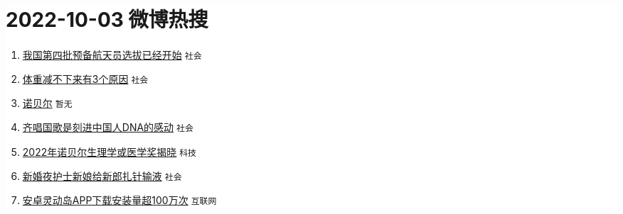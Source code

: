 # 2022-10-03 微博热搜 
1. [我国第四批预备航天员选拔已经开始](https://m.weibo.cn/search?containerid=100103type%3D1%26t%3D10%26q%3D%23%E6%88%91%E5%9B%BD%E7%AC%AC%E5%9B%9B%E6%89%B9%E9%A2%84%E5%A4%87%E8%88%AA%E5%A4%A9%E5%91%98%E9%80%89%E6%8B%94%E5%B7%B2%E7%BB%8F%E5%BC%80%E5%A7%8B%23&stream_entry_id=51&isnewpage=1&extparam=seat%3D1%26dgr%3D0%26pos%3D0%26filter_type%3Drealtimehot%26c_type%3D51%26cate%3D10103%26display_time%3D1664793142%26pre_seqid%3D166479314231394039292&luicode=10000011&lfid=106003type%3D25%26t%3D3%26disable_hot%3D1%26filter_type%3Drealtimehot) `社会` 

2. [体重减不下来有3个原因](https://m.weibo.cn/search?containerid=100103type%3D1%26t%3D10%26q%3D%23%E4%BD%93%E9%87%8D%E5%87%8F%E4%B8%8D%E4%B8%8B%E6%9D%A5%E6%9C%893%E4%B8%AA%E5%8E%9F%E5%9B%A0%23&stream_entry_id=31&isnewpage=1&extparam=seat%3D1%26realpos%3D1%26c_type%3D31%26cate%3D0%26filter_type%3Drealtimehot%26q%3D%2523%25E4%25BD%2593%25E9%2587%258D%25E5%2587%258F%25E4%25B8%258D%25E4%25B8%258B%25E6%259D%25A5%25E6%259C%25893%25E4%25B8%25AA%25E5%258E%259F%25E5%259B%25A0%2523%26dgr%3D0%26pos%3D0%26flag%3D0%26band_rank%3D1%26lcate%3D5001%26display_time%3D1664793142%26pre_seqid%3D166479314231394039292&luicode=10000011&lfid=106003type%3D25%26t%3D3%26disable_hot%3D1%26filter_type%3Drealtimehot) `社会` 

3. [诺贝尔](https://m.weibo.cn/search?containerid=100103type%3D1%26t%3D10%26q%3D%E8%AF%BA%E8%B4%9D%E5%B0%94&stream_entry_id=31&isnewpage=1&extparam=seat%3D1%26realpos%3D2%26c_type%3D31%26cate%3D0%26filter_type%3Drealtimehot%26q%3D%25E8%25AF%25BA%25E8%25B4%259D%25E5%25B0%2594%26dgr%3D0%26pos%3D1%26flag%3D1%26band_rank%3D2%26lcate%3D5001%26display_time%3D1664793142%26pre_seqid%3D166479314231394039292&luicode=10000011&lfid=106003type%3D25%26t%3D3%26disable_hot%3D1%26filter_type%3Drealtimehot) `暂无` 

4. [齐唱国歌是刻进中国人DNA的感动](https://m.weibo.cn/search?containerid=100103type%3D1%26t%3D10%26q%3D%23%E9%BD%90%E5%94%B1%E5%9B%BD%E6%AD%8C%E6%98%AF%E5%88%BB%E8%BF%9B%E4%B8%AD%E5%9B%BD%E4%BA%BADNA%E7%9A%84%E6%84%9F%E5%8A%A8%23&stream_entry_id=31&isnewpage=1&extparam=seat%3D1%26realpos%3D3%26c_type%3D31%26cate%3D0%26filter_type%3Drealtimehot%26q%3D%2523%25E9%25BD%2590%25E5%2594%25B1%25E5%259B%25BD%25E6%25AD%258C%25E6%2598%25AF%25E5%2588%25BB%25E8%25BF%259B%25E4%25B8%25AD%25E5%259B%25BD%25E4%25BA%25BADNA%25E7%259A%2584%25E6%2584%259F%25E5%258A%25A8%2523%26dgr%3D0%26pos%3D2%26flag%3D0%26band_rank%3D3%26lcate%3D5001%26display_time%3D1664793142%26pre_seqid%3D166479314231394039292&luicode=10000011&lfid=106003type%3D25%26t%3D3%26disable_hot%3D1%26filter_type%3Drealtimehot) `社会` 

5. [2022年诺贝尔生理学或医学奖揭晓](https://m.weibo.cn/search?containerid=100103type%3D1%26t%3D10%26q%3D%232022%E5%B9%B4%E8%AF%BA%E8%B4%9D%E5%B0%94%E7%94%9F%E7%90%86%E5%AD%A6%E6%88%96%E5%8C%BB%E5%AD%A6%E5%A5%96%E6%8F%AD%E6%99%93%23&stream_entry_id=31&isnewpage=1&extparam=seat%3D1%26realpos%3D4%26c_type%3D31%26cate%3D0%26filter_type%3Drealtimehot%26q%3D%25232022%25E5%25B9%25B4%25E8%25AF%25BA%25E8%25B4%259D%25E5%25B0%2594%25E7%2594%259F%25E7%2590%2586%25E5%25AD%25A6%25E6%2588%2596%25E5%258C%25BB%25E5%25AD%25A6%25E5%25A5%2596%25E6%258F%25AD%25E6%2599%2593%2523%26dgr%3D0%26pos%3D3%26flag%3D1%26band_rank%3D4%26lcate%3D5001%26display_time%3D1664793142%26pre_seqid%3D166479314231394039292&luicode=10000011&lfid=106003type%3D25%26t%3D3%26disable_hot%3D1%26filter_type%3Drealtimehot) `科技` 

6. [新婚夜护士新娘给新郎扎针输液](https://m.weibo.cn/search?containerid=100103type%3D1%26t%3D10%26q%3D%23%E6%96%B0%E5%A9%9A%E5%A4%9C%E6%8A%A4%E5%A3%AB%E6%96%B0%E5%A8%98%E7%BB%99%E6%96%B0%E9%83%8E%E6%89%8E%E9%92%88%E8%BE%93%E6%B6%B2%23&stream_entry_id=31&isnewpage=1&extparam=seat%3D1%26realpos%3D5%26c_type%3D31%26cate%3D0%26filter_type%3Drealtimehot%26q%3D%2523%25E6%2596%25B0%25E5%25A9%259A%25E5%25A4%259C%25E6%258A%25A4%25E5%25A3%25AB%25E6%2596%25B0%25E5%25A8%2598%25E7%25BB%2599%25E6%2596%25B0%25E9%2583%258E%25E6%2589%258E%25E9%2592%2588%25E8%25BE%2593%25E6%25B6%25B2%2523%26dgr%3D0%26pos%3D4%26flag%3D1%26band_rank%3D5%26lcate%3D5001%26display_time%3D1664793142%26pre_seqid%3D166479314231394039292&luicode=10000011&lfid=106003type%3D25%26t%3D3%26disable_hot%3D1%26filter_type%3Drealtimehot) `社会` 

7. [安卓灵动岛APP下载安装量超100万次](https://m.weibo.cn/search?containerid=100103type%3D1%26t%3D10%26q%3D%23%E5%AE%89%E5%8D%93%E7%81%B5%E5%8A%A8%E5%B2%9BAPP%E4%B8%8B%E8%BD%BD%E5%AE%89%E8%A3%85%E9%87%8F%E8%B6%85100%E4%B8%87%E6%AC%A1%23&stream_entry_id=31&isnewpage=1&extparam=seat%3D1%26realpos%3D6%26c_type%3D31%26cate%3D0%26filter_type%3Drealtimehot%26q%3D%2523%25E5%25AE%2589%25E5%258D%2593%25E7%2581%25B5%25E5%258A%25A8%25E5%25B2%259BAPP%25E4%25B8%258B%25E8%25BD%25BD%25E5%25AE%2589%25E8%25A3%2585%25E9%2587%258F%25E8%25B6%2585100%25E4%25B8%2587%25E6%25AC%25A1%2523%26dgr%3D0%26pos%3D5%26flag%3D0%26band_rank%3D6%26lcate%3D5001%26display_time%3D1664793142%26pre_seqid%3D166479314231394039292&luicode=10000011&lfid=106003type%3D25%26t%3D3%26disable_hot%3D1%26filter_type%3Drealtimehot) `互联网` 

